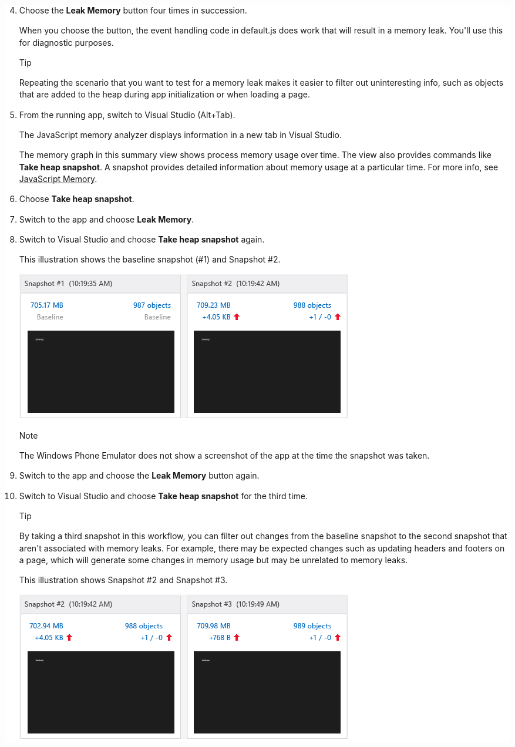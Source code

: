 4.  Choose the **Leak Memory** button four times in succession.  
  
     When you choose the button, the event handling code in default.js does work that will result in a memory leak. You'll use this for diagnostic purposes.  
  
    > [!TIP]
    >  Repeating the scenario that you want to test for a memory leak makes it easier to filter out uninteresting info, such as objects that are added to the heap during app initialization or when loading a page.  
  
5.  From the running app, switch to Visual Studio (Alt+Tab).  
  
     The JavaScript memory analyzer displays information in a new tab in Visual Studio.  
  
     The memory graph in this summary view shows process memory usage over time. The view also provides commands like **Take heap snapshot**. A snapshot provides detailed information about memory usage at a particular time. For more info, see [JavaScript Memory](../profiling/javascript-memory.md).  
  
6.  Choose **Take heap snapshot**.  
  
7.  Switch to the app and choose **Leak Memory**.  
  
8.  Switch to Visual Studio and choose **Take heap snapshot** again.  
  
     This illustration shows the baseline snapshot (#1) and Snapshot #2.  
  
     ![The baseline snapshot and snapshot 2](../profiling/media/js-mem-app-snapshot2.png "JS_Mem_App_Snapshot2")  
  
    > [!NOTE]
    >  The Windows Phone Emulator does not show a screenshot of the app at the time the snapshot was taken.  
  
9. Switch to the app and choose the **Leak Memory** button again.  
  
10. Switch to Visual Studio and choose **Take heap snapshot** for the third time.  
  
    > [!TIP]
    >  By taking a third snapshot in this workflow, you can filter out changes from the baseline snapshot to the second snapshot that aren't associated with memory leaks. For example, there may be expected changes such as updating headers and footers on a page, which will generate some changes in memory usage but may be unrelated to memory leaks.  
  
     This illustration shows Snapshot #2 and Snapshot #3.  
  
     ![Snapshot 2 and snapshot 3](../profiling/media/js-mem-app-snapshot3.png "JS_Mem_App_Snapshot3")  